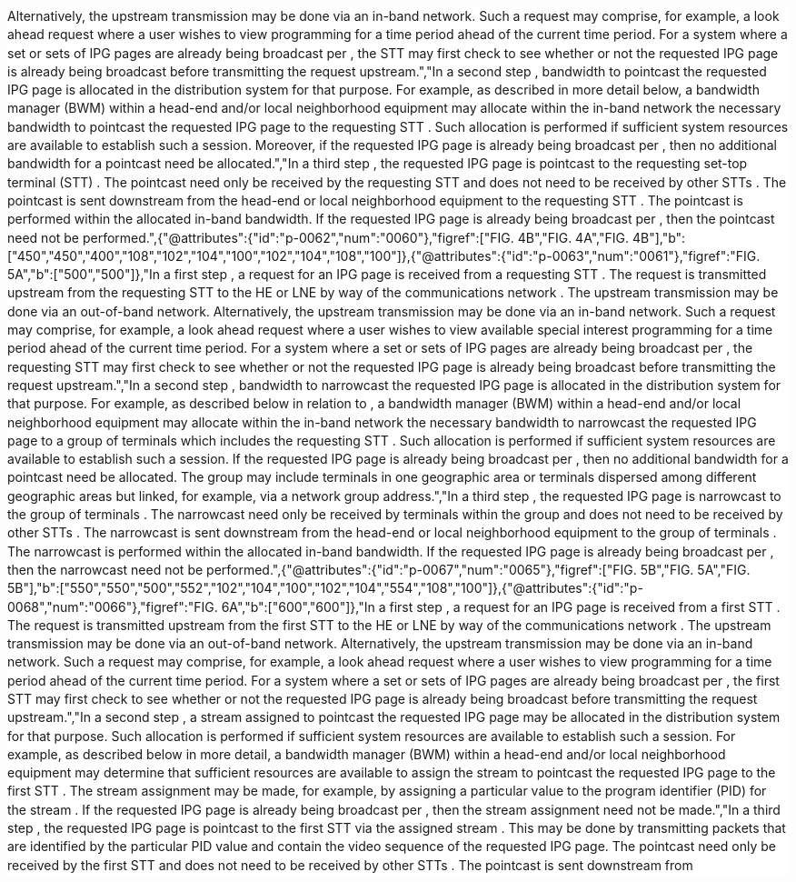 Alternatively, the upstream transmission may be done via an in-band network. Such a request may comprise, for example, a look ahead request where a user wishes to view programming for a time period ahead of the current time period. For a system where a set or sets of IPG pages are already being broadcast per , the STT  may first check to see whether or not the requested IPG page is already being broadcast before transmitting the request upstream.","In a second step , bandwidth to pointcast the requested IPG page is allocated in the distribution system for that purpose. For example, as described in more detail below, a bandwidth manager (BWM) within a head-end  and\/or local neighborhood equipment  may allocate within the in-band network the necessary bandwidth to pointcast the requested IPG page to the requesting STT . Such allocation is performed if sufficient system resources are available to establish such a session. Moreover, if the requested IPG page is already being broadcast per , then no additional bandwidth for a pointcast need be allocated.","In a third step , the requested IPG page is pointcast to the requesting set-top terminal (STT) . The pointcast need only be received by the requesting STT  and does not need to be received by other STTs . The pointcast is sent downstream from the head-end  or local neighborhood equipment  to the requesting STT . The pointcast is performed within the allocated in-band bandwidth. If the requested IPG page is already being broadcast per , then the pointcast need not be performed.",{"@attributes":{"id":"p-0062","num":"0060"},"figref":["FIG. 4B","FIG. 4A","FIG. 4B"],"b":["450","450","400","108","102","104","100","102","104","108","100"]},{"@attributes":{"id":"p-0063","num":"0061"},"figref":"FIG. 5A","b":["500","500"]},"In a first step , a request for an IPG page is received from a requesting STT . The request is transmitted upstream from the requesting STT  to the HE  or LNE  by way of the communications network . The upstream transmission may be done via an out-of-band network. Alternatively, the upstream transmission may be done via an in-band network. Such a request may comprise, for example, a look ahead request where a user wishes to view available special interest programming for a time period ahead of the current time period. For a system where a set or sets of IPG pages are already being broadcast per , the requesting STT  may first check to see whether or not the requested IPG page is already being broadcast before transmitting the request upstream.","In a second step , bandwidth to narrowcast the requested IPG page is allocated in the distribution system for that purpose. For example, as described below in relation to , a bandwidth manager (BWM) within a head-end  and\/or local neighborhood equipment  may allocate within the in-band network the necessary bandwidth to narrowcast the requested IPG page to a group  of terminals which includes the requesting STT . Such allocation is performed if sufficient system resources are available to establish such a session. If the requested IPG page is already being broadcast per , then no additional bandwidth for a pointcast need be allocated. The group  may include terminals  in one geographic area or terminals  dispersed among different geographic areas but linked, for example, via a network group address.","In a third step , the requested IPG page is narrowcast to the group  of terminals . The narrowcast need only be received by terminals  within the group  and does not need to be received by other STTs . The narrowcast is sent downstream from the head-end  or local neighborhood equipment  to the group  of terminals . The narrowcast is performed within the allocated in-band bandwidth. If the requested IPG page is already being broadcast per , then the narrowcast need not be performed.",{"@attributes":{"id":"p-0067","num":"0065"},"figref":["FIG. 5B","FIG. 5A","FIG. 5B"],"b":["550","550","500","552","102","104","100","102","104","554","108","100"]},{"@attributes":{"id":"p-0068","num":"0066"},"figref":"FIG. 6A","b":["600","600"]},"In a first step , a request for an IPG page is received from a first STT . The request is transmitted upstream from the first STT  to the HE  or LNE  by way of the communications network . The upstream transmission may be done via an out-of-band network. Alternatively, the upstream transmission may be done via an in-band network. Such a request may comprise, for example, a look ahead request where a user wishes to view programming for a time period ahead of the current time period. For a system where a set or sets of IPG pages are already being broadcast per , the first STT  may first check to see whether or not the requested IPG page is already being broadcast before transmitting the request upstream.","In a second step , a stream  assigned to pointcast the requested IPG page may be allocated in the distribution system for that purpose. Such allocation is performed if sufficient system resources are available to establish such a session. For example, as described below in more detail, a bandwidth manager (BWM) within a head-end  and\/or local neighborhood equipment  may determine that sufficient resources are available to assign the stream  to pointcast the requested IPG page to the first STT . The stream assignment may be made, for example, by assigning a particular value to the program identifier (PID) for the stream . If the requested IPG page is already being broadcast per , then the stream assignment need not be made.","In a third step , the requested IPG page is pointcast to the first STT  via the assigned stream . This may be done by transmitting packets that are identified by the particular PID value and contain the video sequence of the requested IPG page. The pointcast need only be received by the first STT  and does not need to be received by other STTs . The pointcast is sent downstream from